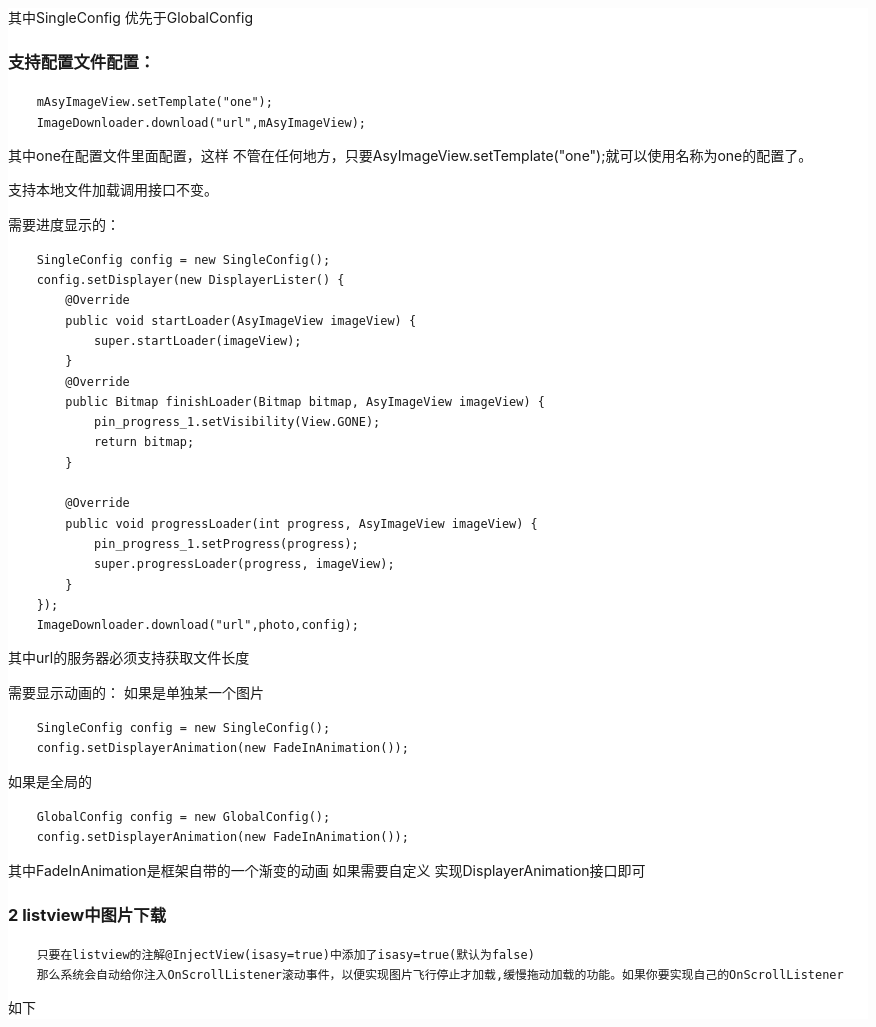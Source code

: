 其中SingleConfig 优先于GlobalConfig  

### 支持配置文件配置：


		mAsyImageView.setTemplate("one");
		ImageDownloader.download("url",mAsyImageView);

其中one在配置文件里面配置，这样 不管在任何地方，只要AsyImageView.setTemplate("one");就可以使用名称为one的配置了。

支持本地文件加载调用接口不变。

需要进度显示的：

		SingleConfig config = new SingleConfig();
		config.setDisplayer(new DisplayerLister() {
			@Override
			public void startLoader(AsyImageView imageView) {
			    super.startLoader(imageView);
			}
			@Override
			public Bitmap finishLoader(Bitmap bitmap, AsyImageView imageView) {
				pin_progress_1.setVisibility(View.GONE);
				return bitmap;
			}
			
			@Override
			public void progressLoader(int progress, AsyImageView imageView) {
				pin_progress_1.setProgress(progress);
			    super.progressLoader(progress, imageView);
			}
		});
		ImageDownloader.download("url",photo,config);
		
其中url的服务器必须支持获取文件长度

需要显示动画的：
如果是单独某一个图片

		SingleConfig config = new SingleConfig();
		config.setDisplayerAnimation(new FadeInAnimation());

如果是全局的

		GlobalConfig config = new GlobalConfig();
		config.setDisplayerAnimation(new FadeInAnimation());

其中FadeInAnimation是框架自带的一个渐变的动画
如果需要自定义 实现DisplayerAnimation接口即可


### 2 listview中图片下载


		只要在listview的注解@InjectView(isasy=true)中添加了isasy=true(默认为false)
		那么系统会自动给你注入OnScrollListener滚动事件，以便实现图片飞行停止才加载,缓慢拖动加载的功能。如果你要实现自己的OnScrollListener


如下
